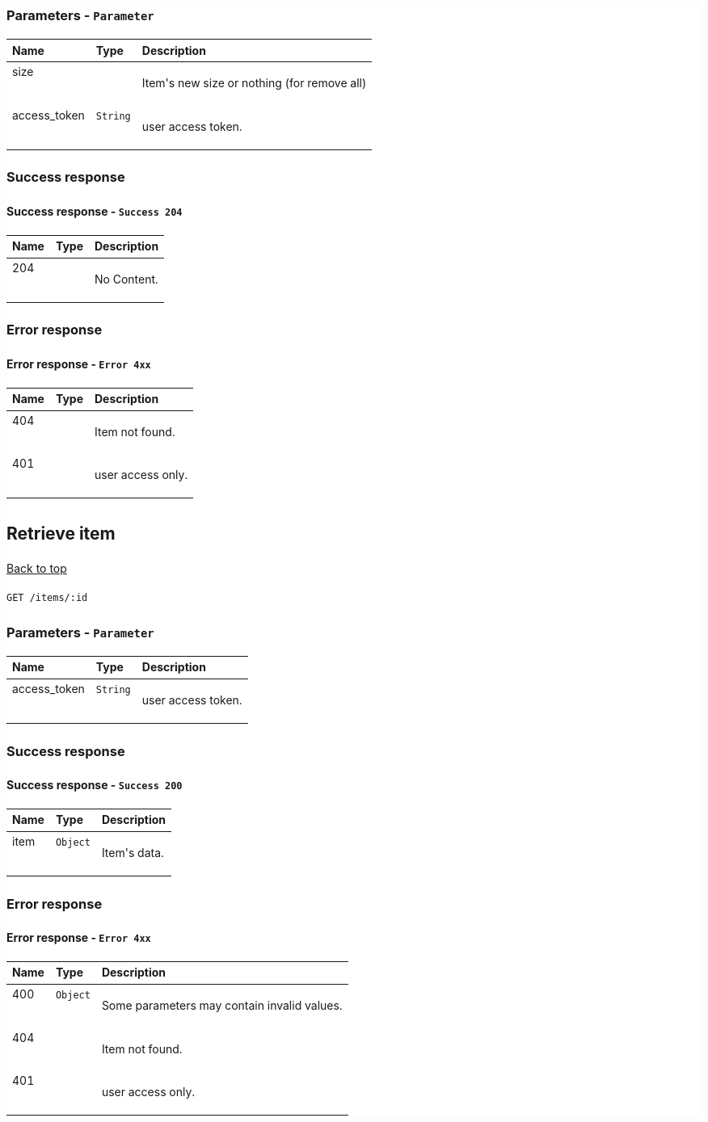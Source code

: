 ### Parameters - `Parameter`
| Name     | Type       | Description                           |
|:---------|:-----------|:--------------------------------------|
| size |  | <p>Item's new size or nothing (for remove all)</p> |
| access_token | `String` | <p>user access token.</p> |


### Success response
#### Success response - `Success 204`
| Name     | Type       | Description                           |
|:---------|:-----------|:--------------------------------------|
| 204 |  | <p>No Content.</p> |


### Error response
#### Error response - `Error 4xx`
| Name     | Type       | Description                           |
|:---------|:-----------|:--------------------------------------|
| 404 |  | <p>Item not found.</p> |
| 401 |  | <p>user access only.</p> |

## <a name='Retrieve-item'></a> Retrieve item
[Back to top](#top)



```
GET /items/:id
```

### Parameters - `Parameter`
| Name     | Type       | Description                           |
|:---------|:-----------|:--------------------------------------|
| access_token | `String` | <p>user access token.</p> |


### Success response
#### Success response - `Success 200`
| Name     | Type       | Description                           |
|:---------|:-----------|:--------------------------------------|
| item | `Object` | <p>Item's data.</p> |


### Error response
#### Error response - `Error 4xx`
| Name     | Type       | Description                           |
|:---------|:-----------|:--------------------------------------|
| 400 | `Object` | <p>Some parameters may contain invalid values.</p> |
| 404 |  | <p>Item not found.</p> |
| 401 |  | <p>user access only.</p> |
